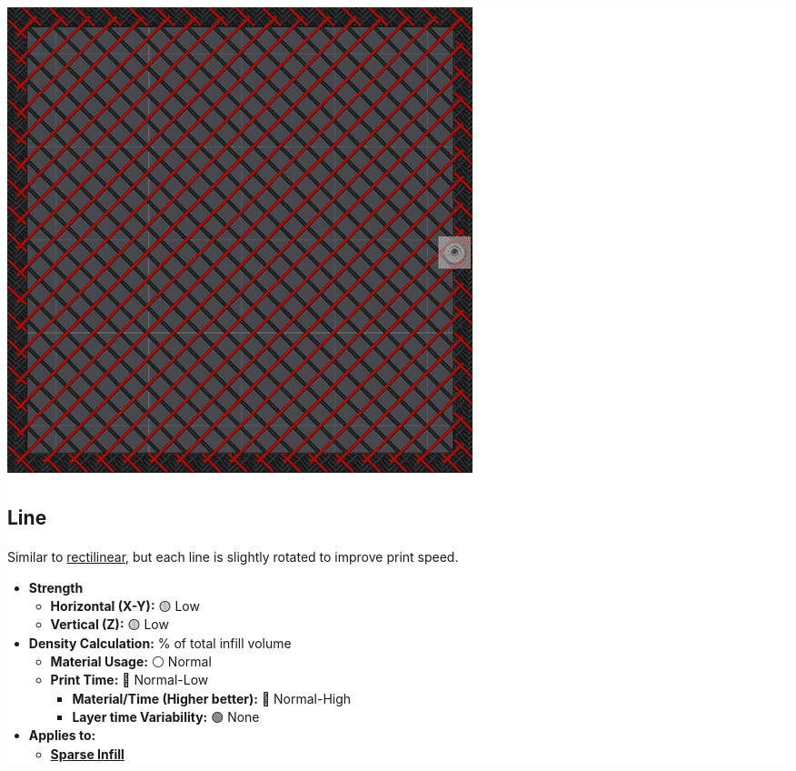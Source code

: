 ![infill-top-locked-zag](https://github.com/SoftFever/OrcaSlicer/blob/main/doc/images/fill/infill-top-locked-zag.png?raw=true)

## Line

Similar to [rectilinear](#rectilinear), but each line is slightly rotated to improve print speed.

- **Strength**
  - **Horizontal (X-Y):** 🟡 Low
  - **Vertical (Z):** 🟡 Low
- **Density Calculation:**  % of  total infill volume
  - **Material Usage:** ⚪️ Normal
  - **Print Time:** 🔘 Normal-Low
    - **Material/Time (Higher better):** 🔘 Normal-High  
    - **Layer time Variability:** 🟢 None
- **Applies to:**
  - **[Sparse Infill](strength_settings_infill#sparse-infill-density)**
